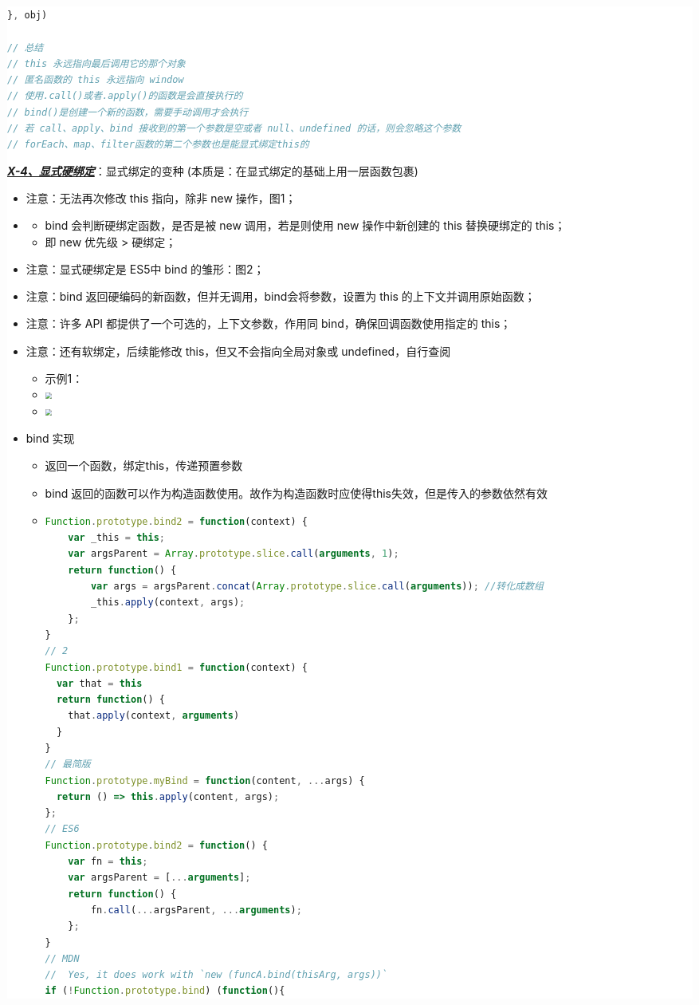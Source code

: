 ```js
}, obj) 

// 总结
// this 永远指向最后调用它的那个对象
// 匿名函数的 this 永远指向 window
// 使用.call()或者.apply()的函数是会直接执行的
// bind()是创建一个新的函数，需要手动调用才会执行
// 若 call、apply、bind 接收到的第一个参数是空或者 null、undefined 的话，则会忽略这个参数
// forEach、map、filter函数的第二个参数也是能显式绑定this的
```

**<u>*X-4、显式硬绑定*</u>**：显式绑定的变种 (本质是：在显式绑定的基础上用一层函数包裹)

- 注意：无法再次修改 this 指向，除非 new 操作，图1；

- - bind 会判断硬绑定函数，是否是被 new 调用，若是则使用 new 操作中新创建的 this 替换硬绑定的 this；
  - 即 new 优先级 > 硬绑定；

- 注意：显式硬绑定是 ES5中 bind 的雏形：图2；

- 注意：bind 返回硬编码的新函数，但并无调用，bind会将参数，设置为 this 的上下文并调用原始函数；

- 注意：许多 API 都提供了一个可选的，上下文参数，作用同 bind，确保回调函数使用指定的 this；

- 注意：还有软绑定，后续能修改 this，但又不会指向全局对象或 undefined，自行查阅

  - 示例1：
  - <img src="https://leibnize-picbed.oss-cn-shenzhen.aliyuncs.com/img/20200909123805.png" style="zoom:50%;" align="" />
  - <img src="https://leibnize-picbed.oss-cn-shenzhen.aliyuncs.com/img/20200909123805.png" style="zoom:50%;" align="" />

- bind 实现

  - 返回一个函数，绑定this，传递预置参数

  - bind 返回的函数可以作为构造函数使用。故作为构造函数时应使得this失效，但是传入的参数依然有效

  - ```js
    Function.prototype.bind2 = function(context) {
        var _this = this;
        var argsParent = Array.prototype.slice.call(arguments, 1);
        return function() {
            var args = argsParent.concat(Array.prototype.slice.call(arguments)); //转化成数组
            _this.apply(context, args);
        };
    }
    // 2
    Function.prototype.bind1 = function(context) {
      var that = this
      return function() {
        that.apply(context, arguments)
      }
    }
    // 最简版
    Function.prototype.myBind = function(content, ...args) {
      return () => this.apply(content, args);
    };
    // ES6
    Function.prototype.bind2 = function() {
        var fn = this;
        var argsParent = [...arguments];
        return function() {
            fn.call(...argsParent, ...arguments);
        };
    }
    // MDN
    //  Yes, it does work with `new (funcA.bind(thisArg, args))`
    if (!Function.prototype.bind) (function(){
